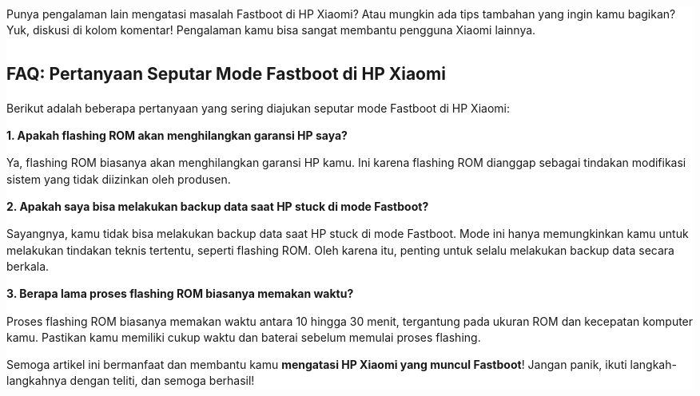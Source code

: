 Punya pengalaman lain mengatasi masalah Fastboot di HP Xiaomi? Atau mungkin ada tips tambahan yang ingin kamu bagikan? Yuk, diskusi di kolom komentar! Pengalaman kamu bisa sangat membantu pengguna Xiaomi lainnya.

## FAQ: Pertanyaan Seputar Mode Fastboot di HP Xiaomi

Berikut adalah beberapa pertanyaan yang sering diajukan seputar mode Fastboot di HP Xiaomi:

**1\. Apakah flashing ROM akan menghilangkan garansi HP saya?**

Ya, flashing ROM biasanya akan menghilangkan garansi HP kamu. Ini karena flashing ROM dianggap sebagai tindakan modifikasi sistem yang tidak diizinkan oleh produsen.

**2\. Apakah saya bisa melakukan backup data saat HP stuck di mode Fastboot?**

Sayangnya, kamu tidak bisa melakukan backup data saat HP stuck di mode Fastboot. Mode ini hanya memungkinkan kamu untuk melakukan tindakan teknis tertentu, seperti flashing ROM. Oleh karena itu, penting untuk selalu melakukan backup data secara berkala.

**3\. Berapa lama proses flashing ROM biasanya memakan waktu?**

Proses flashing ROM biasanya memakan waktu antara 10 hingga 30 menit, tergantung pada ukuran ROM dan kecepatan komputer kamu. Pastikan kamu memiliki cukup waktu dan baterai sebelum memulai proses flashing.

Semoga artikel ini bermanfaat dan membantu kamu **mengatasi HP Xiaomi yang muncul Fastboot**! Jangan panik, ikuti langkah-langkahnya dengan teliti, dan semoga berhasil!
